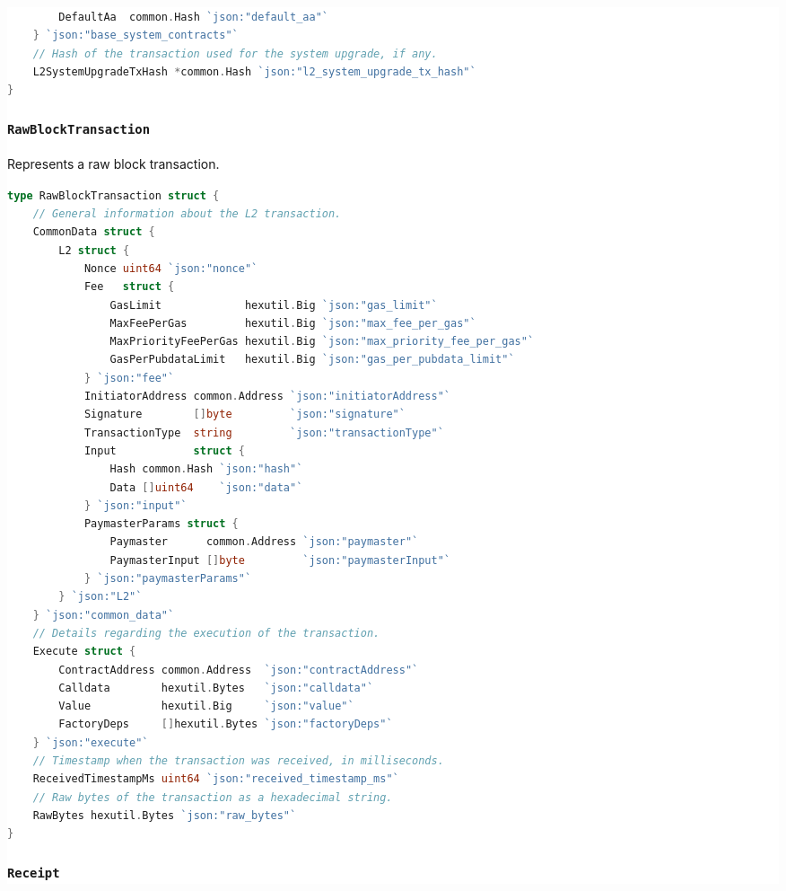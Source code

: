 ```go
		DefaultAa  common.Hash `json:"default_aa"`
	} `json:"base_system_contracts"`
	// Hash of the transaction used for the system upgrade, if any.
	L2SystemUpgradeTxHash *common.Hash `json:"l2_system_upgrade_tx_hash"`
}
```

### `RawBlockTransaction`

Represents a raw block transaction.

```go
type RawBlockTransaction struct {
	// General information about the L2 transaction.
	CommonData struct {
		L2 struct {
			Nonce uint64 `json:"nonce"`
			Fee   struct {
				GasLimit             hexutil.Big `json:"gas_limit"`
				MaxFeePerGas         hexutil.Big `json:"max_fee_per_gas"`
				MaxPriorityFeePerGas hexutil.Big `json:"max_priority_fee_per_gas"`
				GasPerPubdataLimit   hexutil.Big `json:"gas_per_pubdata_limit"`
			} `json:"fee"`
			InitiatorAddress common.Address `json:"initiatorAddress"`
			Signature        []byte         `json:"signature"`
			TransactionType  string         `json:"transactionType"`
			Input            struct {
				Hash common.Hash `json:"hash"`
				Data []uint64    `json:"data"`
			} `json:"input"`
			PaymasterParams struct {
				Paymaster      common.Address `json:"paymaster"`
				PaymasterInput []byte         `json:"paymasterInput"`
			} `json:"paymasterParams"`
		} `json:"L2"`
	} `json:"common_data"`
	// Details regarding the execution of the transaction.
	Execute struct {
		ContractAddress common.Address  `json:"contractAddress"`
		Calldata        hexutil.Bytes   `json:"calldata"`
		Value           hexutil.Big     `json:"value"`
		FactoryDeps     []hexutil.Bytes `json:"factoryDeps"`
	} `json:"execute"`
	// Timestamp when the transaction was received, in milliseconds.
	ReceivedTimestampMs uint64 `json:"received_timestamp_ms"`
	// Raw bytes of the transaction as a hexadecimal string.
	RawBytes hexutil.Bytes `json:"raw_bytes"`
}
```

### `Receipt`
